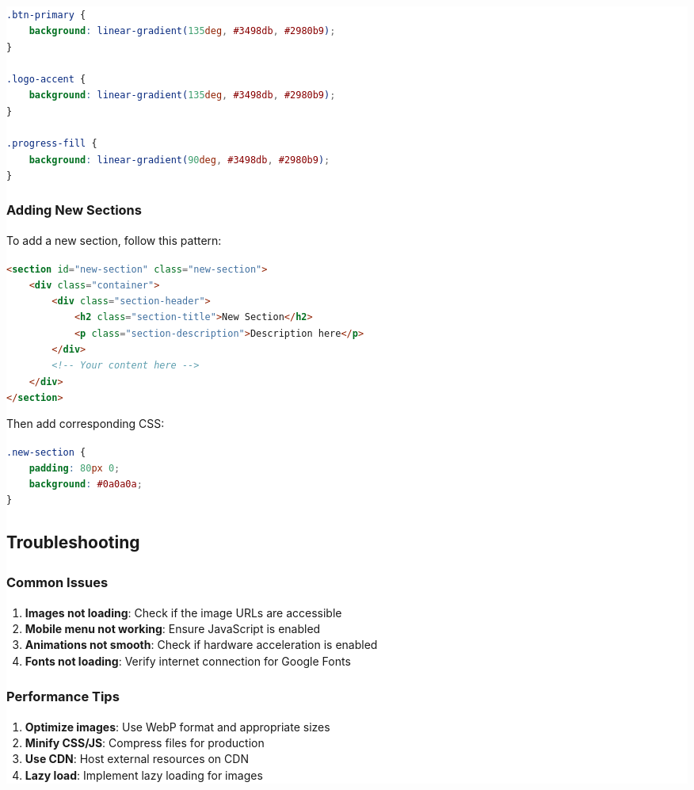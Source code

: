```css
.btn-primary {
    background: linear-gradient(135deg, #3498db, #2980b9);
}

.logo-accent {
    background: linear-gradient(135deg, #3498db, #2980b9);
}

.progress-fill {
    background: linear-gradient(90deg, #3498db, #2980b9);
}
```

### Adding New Sections
To add a new section, follow this pattern:

```html
<section id="new-section" class="new-section">
    <div class="container">
        <div class="section-header">
            <h2 class="section-title">New Section</h2>
            <p class="section-description">Description here</p>
        </div>
        <!-- Your content here -->
    </div>
</section>
```

Then add corresponding CSS:

```css
.new-section {
    padding: 80px 0;
    background: #0a0a0a;
}
```

## Troubleshooting

### Common Issues

1. **Images not loading**: Check if the image URLs are accessible
2. **Mobile menu not working**: Ensure JavaScript is enabled
3. **Animations not smooth**: Check if hardware acceleration is enabled
4. **Fonts not loading**: Verify internet connection for Google Fonts

### Performance Tips

1. **Optimize images**: Use WebP format and appropriate sizes
2. **Minify CSS/JS**: Compress files for production
3. **Use CDN**: Host external resources on CDN
4. **Lazy load**: Implement lazy loading for images
